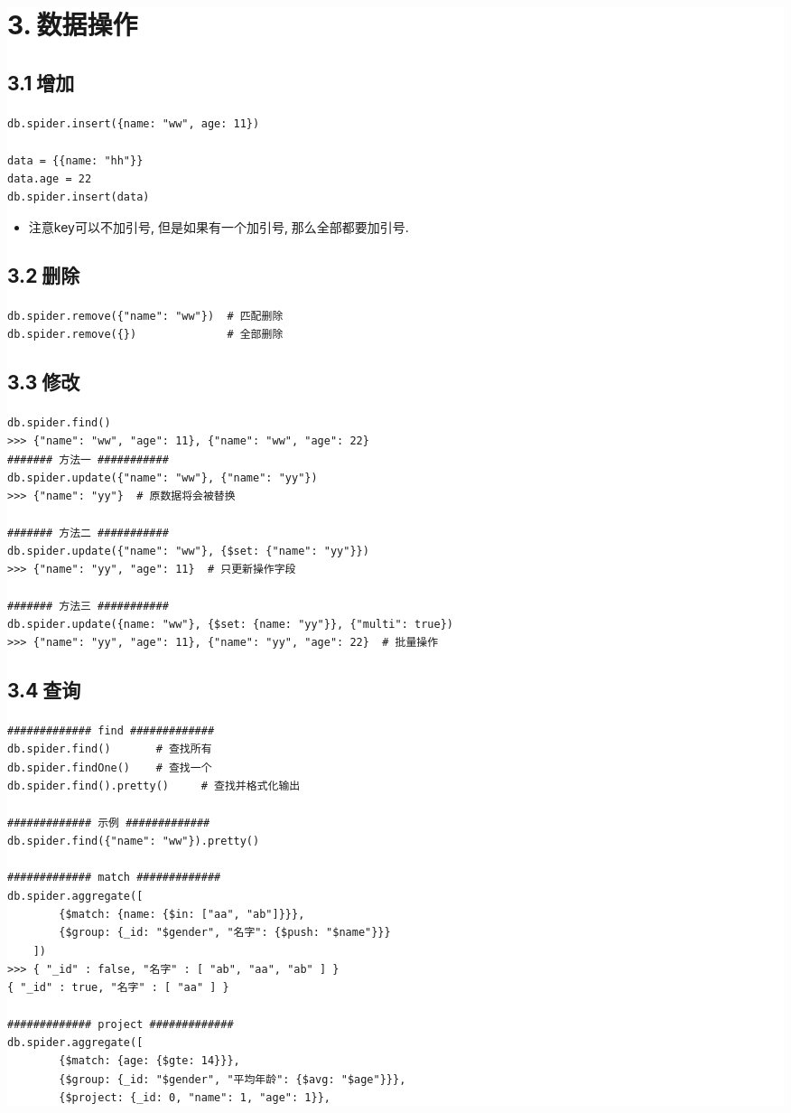 # 3. 数据操作

## 3.1 增加

```shell
db.spider.insert({name: "ww", age: 11})

data = {{name: "hh"}}
data.age = 22
db.spider.insert(data)
```

* 注意key可以不加引号, 但是如果有一个加引号, 那么全部都要加引号.

## 3.2 删除

```shell
db.spider.remove({"name": "ww"})  # 匹配删除
db.spider.remove({})              # 全部删除
```

## 3.3 修改

```shell
db.spider.find()
>>> {"name": "ww", "age": 11}, {"name": "ww", "age": 22}
####### 方法一 ###########
db.spider.update({"name": "ww"}, {"name": "yy"})
>>> {"name": "yy"}  # 原数据将会被替换

####### 方法二 ###########
db.spider.update({"name": "ww"}, {$set: {"name": "yy"}})
>>> {"name": "yy", "age": 11}  # 只更新操作字段

####### 方法三 ###########
db.spider.update({name: "ww"}, {$set: {name: "yy"}}, {"multi": true})  
>>> {"name": "yy", "age": 11}, {"name": "yy", "age": 22}  # 批量操作
```

## 3.4 查询

```shell
############# find #############
db.spider.find()       # 查找所有
db.spider.findOne()    # 查找一个
db.spider.find().pretty()     # 查找并格式化输出

############# 示例 #############
db.spider.find({"name": "ww"}).pretty()

############# match #############
db.spider.aggregate([
		{$match: {name: {$in: ["aa", "ab"]}}},
		{$group: {_id: "$gender", "名字": {$push: "$name"}}}
	])
>>> { "_id" : false, "名字" : [ "ab", "aa", "ab" ] }
{ "_id" : true, "名字" : [ "aa" ] }

############# project #############
db.spider.aggregate([
        {$match: {age: {$gte: 14}}},
        {$group: {_id: "$gender", "平均年龄": {$avg: "$age"}}},
        {$project: {_id: 0, "name": 1, "age": 1}},
```